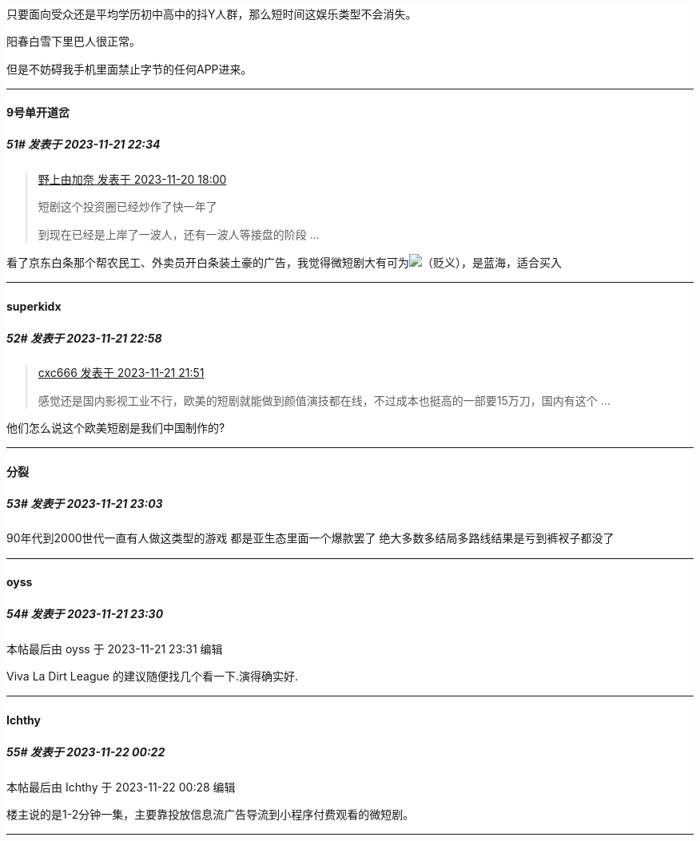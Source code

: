 只要面向受众还是平均学历初中高中的抖Y人群，那么短时间这娱乐类型不会消失。

阳春白雪下里巴人很正常。

但是不妨碍我手机里面禁止字节的任何APP进来。

*****

####  9号单开道岔  
##### 51#       发表于 2023-11-21 22:34

<blockquote><a href="httphttps://bbs.saraba1st.com/2b/forum.php?mod=redirect&amp;goto=findpost&amp;pid=63091867&amp;ptid=2161371" target="_blank">野上由加奈 发表于 2023-11-20 18:00</a>

短剧这个投资圈已经炒作了快一年了

到现在已经是上岸了一波人，还有一波人等接盘的阶段 ...</blockquote>
看了京东白条那个帮农民工、外卖员开白条装土豪的广告，我觉得微短剧大有可为<img src="https://static.saraba1st.com/image/smiley/face2017/189.png" referrerpolicy="no-referrer">（贬义），是蓝海，适合买入

*****

####  superkidx  
##### 52#       发表于 2023-11-21 22:58

<blockquote><a href="httphttps://bbs.saraba1st.com/2b/forum.php?mod=redirect&amp;goto=findpost&amp;pid=63103800&amp;ptid=2161371" target="_blank">cxc666 发表于 2023-11-21 21:51</a>

感觉还是国内影视工业不行，欧美的短剧就能做到颜值演技都在线，不过成本也挺高的一部要15万刀，国内有这个 ...</blockquote>
他们怎么说这个欧美短剧是我们中国制作的? 

*****

####  分裂  
##### 53#       发表于 2023-11-21 23:03

90年代到2000世代一直有人做这类型的游戏 都是亚生态里面一个爆款罢了 绝大多数多结局多路线结果是亏到裤衩子都没了

*****

####  oyss  
##### 54#       发表于 2023-11-21 23:30

 本帖最后由 oyss 于 2023-11-21 23:31 编辑 

Viva La Dirt League 的建议随便找几个看一下.演得确实好.

*****

####  Ichthy  
##### 55#       发表于 2023-11-22 00:22

 本帖最后由 Ichthy 于 2023-11-22 00:28 编辑 

楼主说的是1-2分钟一集，主要靠投放信息流广告导流到小程序付费观看的微短剧。

*****
